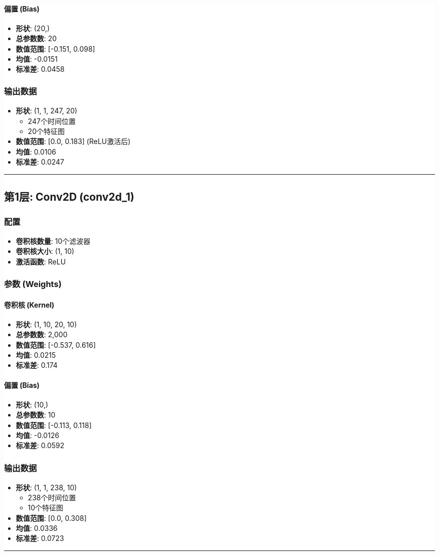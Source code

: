 #### 偏置 (Bias)
- **形状**: (20,)
- **总参数数**: 20
- **数值范围**: [-0.151, 0.098]
- **均值**: -0.0151
- **标准差**: 0.0458

### 输出数据
- **形状**: (1, 1, 247, 20)
  - 247个时间位置
  - 20个特征图
- **数值范围**: [0.0, 0.183] (ReLU激活后)
- **均值**: 0.0106
- **标准差**: 0.0247

---

## 第1层: Conv2D (conv2d_1)

### 配置
- **卷积核数量**: 10个滤波器
- **卷积核大小**: (1, 10)
- **激活函数**: ReLU

### 参数 (Weights)

#### 卷积核 (Kernel)
- **形状**: (1, 10, 20, 10)
- **总参数数**: 2,000
- **数值范围**: [-0.537, 0.616]
- **均值**: 0.0215
- **标准差**: 0.174

#### 偏置 (Bias)
- **形状**: (10,)
- **总参数数**: 10
- **数值范围**: [-0.113, 0.118]
- **均值**: -0.0126
- **标准差**: 0.0592

### 输出数据
- **形状**: (1, 1, 238, 10)
  - 238个时间位置
  - 10个特征图
- **数值范围**: [0.0, 0.308]
- **均值**: 0.0336
- **标准差**: 0.0723

---
